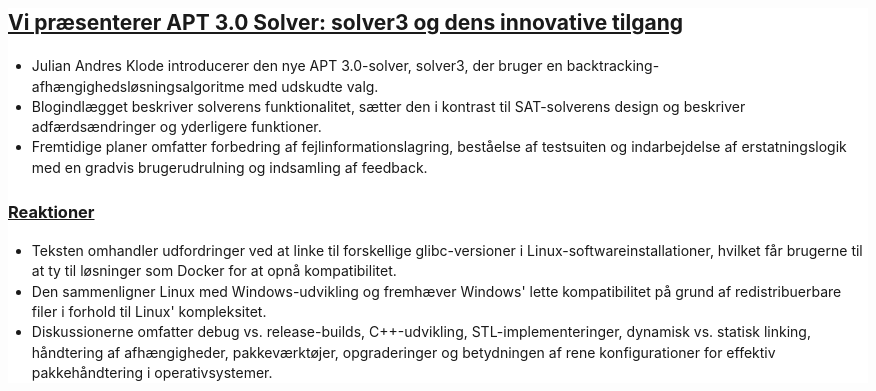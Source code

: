 ## [Vi præsenterer APT 3.0 Solver: solver3 og dens innovative tilgang](https://blog.jak-linux.org/2024/05/14/solver3/)

- Julian Andres Klode introducerer den nye APT 3.0-solver, solver3, der bruger en backtracking-afhængighedsløsningsalgoritme med udskudte valg.
- Blogindlægget beskriver solverens funktionalitet, sætter den i kontrast til SAT-solverens design og beskriver adfærdsændringer og yderligere funktioner.
- Fremtidige planer omfatter forbedring af fejlinformationslagring, beståelse af testsuiten og indarbejdelse af erstatningslogik med en gradvis brugerudrulning og indsamling af feedback.

### [Reaktioner](https://news.ycombinator.com/item?id=40358588)

- Teksten omhandler udfordringer ved at linke til forskellige glibc-versioner i Linux-softwareinstallationer, hvilket får brugerne til at ty til løsninger som Docker for at opnå kompatibilitet.
- Den sammenligner Linux med Windows-udvikling og fremhæver Windows' lette kompatibilitet på grund af redistribuerbare filer i forhold til Linux' kompleksitet.
- Diskussionerne omfatter debug vs. release-builds, C++-udvikling, STL-implementeringer, dynamisk vs. statisk linking, håndtering af afhængigheder, pakkeværktøjer, opgraderinger og betydningen af rene konfigurationer for effektiv pakkehåndtering i operativsystemer.

<head>
  <meta property="og:title" content="Veo: Googles kraftfulde generative videomodel" />
  <meta property="og:type" content="website" />
  <meta property="og:image" content="https://og.cho.sh/api/og/?title=Veo%3A%20Googles%20kraftfulde%20generative%20videomodel&subheading=onsdag%20den%2015.%20maj%202024%3A%20Resum%C3%A9%20af%20Hacker%20News" />
</head>
